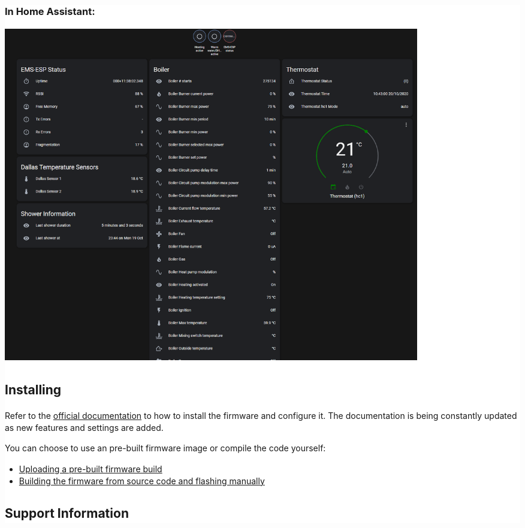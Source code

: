 ### In Home Assistant:
<img src="media/ha_lovelace.PNG" width=80% height=80%>
  
## **Installing**

Refer to the [official documentation](https://emsesp.github.io/docs) to how to install the firmware and configure it. The documentation is being constantly updated as new features and settings are added.

You can choose to use an pre-built firmware image or compile the code yourself:

* [Uploading a pre-built firmware build](https://emsesp.github.io/docs/#/Uploading-firmware)
* [Building the firmware from source code and flashing manually](https://emsesp.github.io/docs/#/Building-firmware)

## **Support Information**
